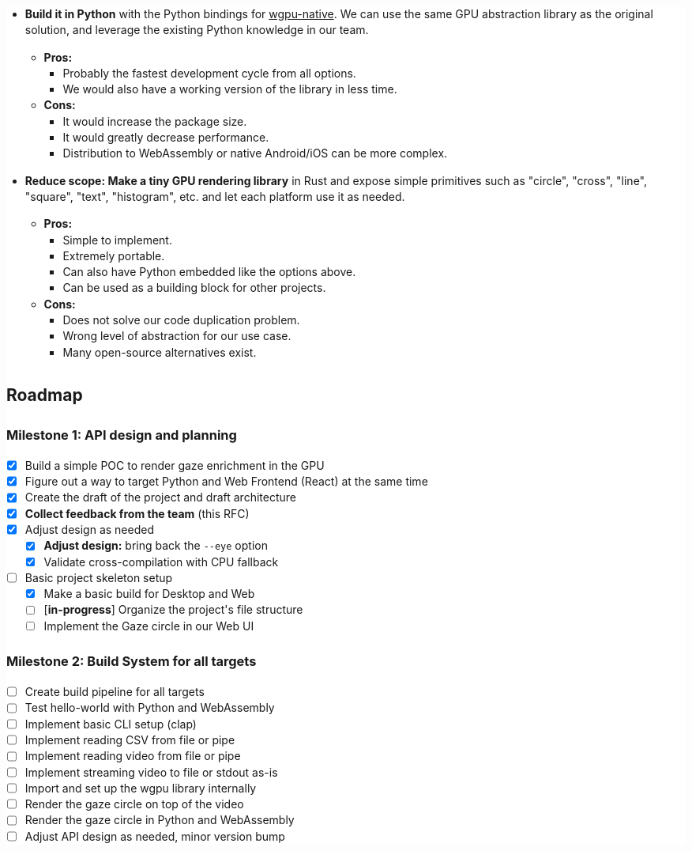 - **Build it in Python** with the Python bindings for [wgpu-native](https://github.com/gfx-rs/wgpu-native). We can use the same GPU abstraction library as the original solution, and leverage the existing Python knowledge in our team.

  - **Pros:**
    - Probably the fastest development cycle from all options.
    - We would also have a working version of the library in less time.
  - **Cons:**
    - It would increase the package size.
    - It would greatly decrease performance.
    - Distribution to WebAssembly or native Android/iOS can be more complex.

- **Reduce scope: Make a tiny GPU rendering library** in Rust and expose simple primitives such as "circle", "cross", "line", "square", "text", "histogram", etc. and let each platform use it as needed.
  - **Pros:**
    - Simple to implement.
    - Extremely portable.
    - Can also have Python embedded like the options above.
    - Can be used as a building block for other projects.
  - **Cons:**
    - Does not solve our code duplication problem.
    - Wrong level of abstraction for our use case.
    - Many open-source alternatives exist.

## Roadmap

### Milestone 1: API design and planning

- [x] Build a simple POC to render gaze enrichment in the GPU
- [x] Figure out a way to target Python and Web Frontend (React) at the same time
- [x] Create the draft of the project and draft architecture
- [x] **Collect feedback from the team** (this RFC)
- [x] Adjust design as needed
  - [x] **Adjust design:** bring back the `--eye` option
  - [x] Validate cross-compilation with CPU fallback
- [ ] Basic project skeleton setup
  - [x] Make a basic build for Desktop and Web
  - [ ] [**in-progress**] Organize the project's file structure
  - [ ] Implement the Gaze circle in our Web UI

### Milestone 2: Build System for all targets

- [ ] Create build pipeline for all targets
- [ ] Test hello-world with Python and WebAssembly
- [ ] Implement basic CLI setup (clap)
- [ ] Implement reading CSV from file or pipe
- [ ] Implement reading video from file or pipe
- [ ] Implement streaming video to file or stdout as-is
- [ ] Import and set up the wgpu library internally
- [ ] Render the gaze circle on top of the video
- [ ] Render the gaze circle in Python and WebAssembly
- [ ] Adjust API design as needed, minor version bump
